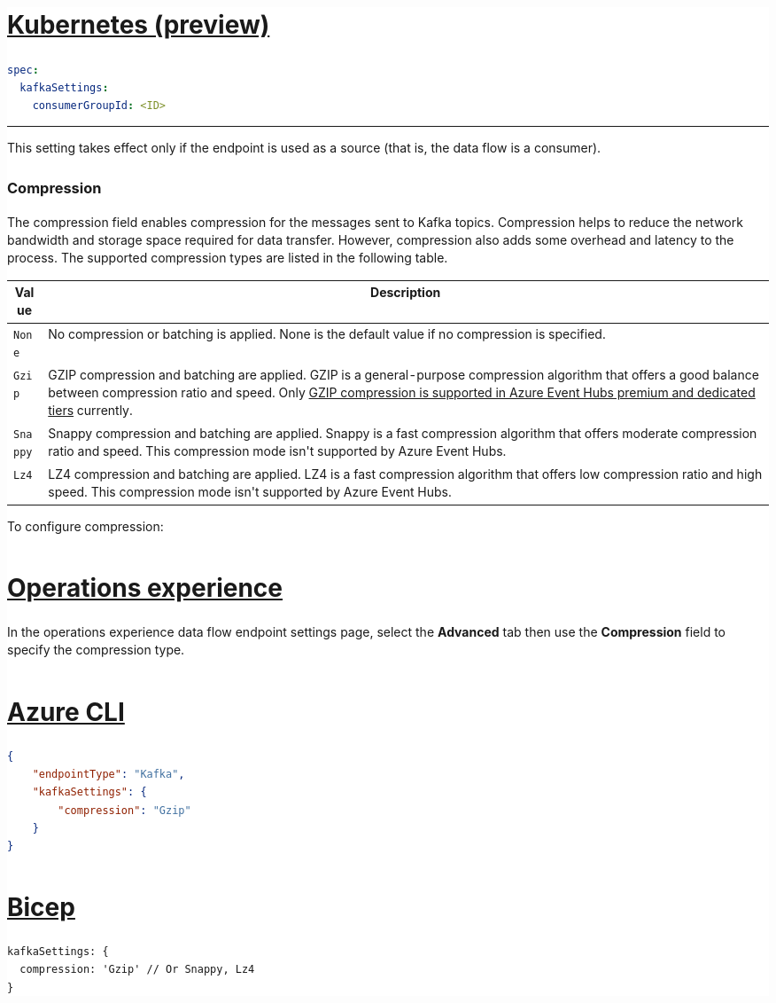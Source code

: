# [Kubernetes (preview)](#tab/kubernetes)

```yaml
spec:
  kafkaSettings:
    consumerGroupId: <ID>
```

---

This setting takes effect only if the endpoint is used as a source (that is, the data flow is a consumer).

### Compression

The compression field enables compression for the messages sent to Kafka topics. Compression helps to reduce the network bandwidth and storage space required for data transfer. However, compression also adds some overhead and latency to the process. The supported compression types are listed in the following table.

| Value | Description |
| ----- | ----------- |
| `None` | No compression or batching is applied. None is the default value if no compression is specified. |
| `Gzip` | GZIP compression and batching are applied. GZIP is a general-purpose compression algorithm that offers a good balance between compression ratio and speed. Only [GZIP compression is supported in Azure Event Hubs premium and dedicated tiers](../../event-hubs/azure-event-hubs-apache-kafka-overview.md#compression) currently. |
| `Snappy` | Snappy compression and batching are applied. Snappy is a fast compression algorithm that offers moderate compression ratio and speed. This compression mode isn't supported by Azure Event Hubs. |
| `Lz4` | LZ4 compression and batching are applied. LZ4 is a fast compression algorithm that offers low compression ratio and high speed. This compression mode isn't supported by Azure Event Hubs. |

To configure compression:

# [Operations experience](#tab/portal)

In the operations experience data flow endpoint settings page, select the **Advanced** tab then use the **Compression** field to specify the compression type.

# [Azure CLI](#tab/cli)

```json
{
    "endpointType": "Kafka",
    "kafkaSettings": {
        "compression": "Gzip"
    }
}
```

# [Bicep](#tab/bicep)

```bicep
kafkaSettings: {
  compression: 'Gzip' // Or Snappy, Lz4
}
```
